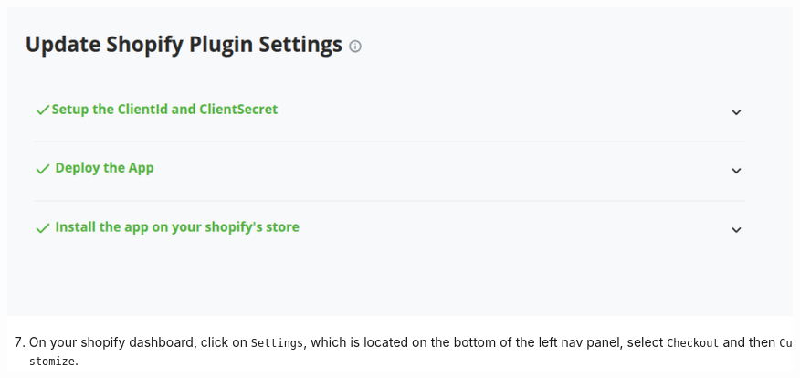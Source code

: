    ![app-deploy_plugin-all-green.png](./img/shopifyv2/app-deploy_plugin-all-green.png)

7. On your shopify dashboard, click on `Settings`, which is located on the bottom of the left nav panel, select `Checkout` and then `Customize`.